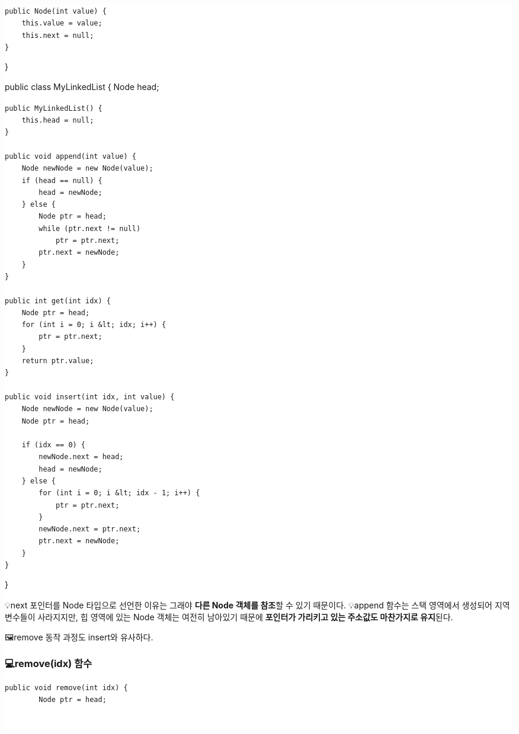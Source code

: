     public Node(int value) {
        this.value = value;
        this.next = null;
    }
}

public class MyLinkedList {
    Node head;

    public MyLinkedList() {
        this.head = null;
    }

    public void append(int value) {
        Node newNode = new Node(value);
        if (head == null) {
            head = newNode;
        } else {
            Node ptr = head;
            while (ptr.next != null)
                ptr = ptr.next;
            ptr.next = newNode;
        }
    }

    public int get(int idx) {
        Node ptr = head;
        for (int i = 0; i &lt; idx; i++) {
            ptr = ptr.next;
        }
        return ptr.value;
    }

    public void insert(int idx, int value) {
        Node newNode = new Node(value);
        Node ptr = head;

        if (idx == 0) {
            newNode.next = head;
            head = newNode;
        } else {
            for (int i = 0; i &lt; idx - 1; i++) {
                ptr = ptr.next;
            }
            newNode.next = ptr.next;
            ptr.next = newNode;
        }
    }

}</code></pre>
<p>💡next 포인터를 Node 타입으로 선언한 이유는 그래야 <strong>다른 Node 객체를 참조</strong>할 수 있기 때문이다.
💡append 함수는 스택 영역에서 생성되어 지역 변수들이 사라지지만, 힙 영역에 있는 Node 객체는 여전히 남아있기 때문에 <strong>포인터가 가리키고 있는 주소값도 마찬가지로 유지</strong>된다.</p>
<p>🖼️remove 동작 과정도 insert와 유사하다.
<img alt="" src="https://velog.velcdn.com/images/csj0209/post/4923ee36-268e-4f19-9cc1-acd778fac8d2/image.jpg" /></p>
<h3 id="💻removeidx-함수">💻remove(idx) 함수</h3>
<pre><code class="language-java">public void remove(int idx) {
        Node ptr = head;
